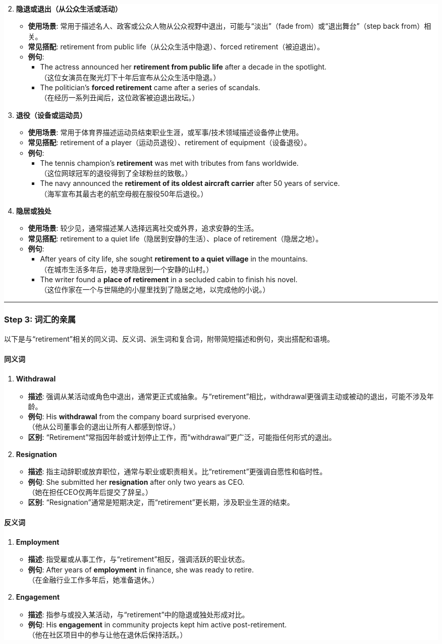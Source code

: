 2. **隐退或退出（从公众生活或活动）**
   - **使用场景**: 常用于描述名人、政客或公众人物从公众视野中退出，可能与“淡出”（fade from）或“退出舞台”（step back from）相关。
   - **常见搭配**: retirement from public life（从公众生活中隐退）、forced retirement（被迫退出）。
   - **例句**:
     - The actress announced her **retirement from public life** after a decade in the spotlight.  
       （这位女演员在聚光灯下十年后宣布从公众生活中隐退。）
     - The politician’s **forced retirement** came after a series of scandals.  
       （在经历一系列丑闻后，这位政客被迫退出政坛。）

3. **退役（设备或运动员）**
   - **使用场景**: 常用于体育界描述运动员结束职业生涯，或军事/技术领域描述设备停止使用。
   - **常见搭配**: retirement of a player（运动员退役）、retirement of equipment（设备退役）。
   - **例句**:
     - The tennis champion’s **retirement** was met with tributes from fans worldwide.  
       （这位网球冠军的退役得到了全球粉丝的致敬。）
     - The navy announced the **retirement of its oldest aircraft carrier** after 50 years of service.  
       （海军宣布其最古老的航空母舰在服役50年后退役。）

4. **隐居或独处**
   - **使用场景**: 较少见，通常描述某人选择远离社交或外界，追求安静的生活。
   - **常见搭配**: retirement to a quiet life（隐居到安静的生活）、place of retirement（隐居之地）。
   - **例句**:
     - After years of city life, she sought **retirement to a quiet village** in the mountains.  
       （在城市生活多年后，她寻求隐居到一个安静的山村。）
     - The writer found a **place of retirement** in a secluded cabin to finish his novel.  
       （这位作家在一个与世隔绝的小屋里找到了隐居之地，以完成他的小说。）

---

### **Step 3: 词汇的亲属**

以下是与“retirement”相关的同义词、反义词、派生词和复合词，附带简短描述和例句，突出搭配和语境。

#### **同义词**
1. **Withdrawal**
   - **描述**: 强调从某活动或角色中退出，通常更正式或抽象。与“retirement”相比，withdrawal更强调主动或被动的退出，可能不涉及年龄。
   - **例句**: His **withdrawal** from the company board surprised everyone.  
     （他从公司董事会的退出让所有人都感到惊讶。）
   - **区别**: “Retirement”常指因年龄或计划停止工作，而“withdrawal”更广泛，可能指任何形式的退出。

2. **Resignation**
   - **描述**: 指主动辞职或放弃职位，通常与职业或职责相关。比“retirement”更强调自愿性和临时性。
   - **例句**: She submitted her **resignation** after only two years as CEO.  
     （她在担任CEO仅两年后提交了辞呈。）
   - **区别**: “Resignation”通常是短期决定，而“retirement”更长期，涉及职业生涯的结束。

#### **反义词**
1. **Employment**
   - **描述**: 指受雇或从事工作，与“retirement”相反，强调活跃的职业状态。
   - **例句**: After years of **employment** in finance, she was ready to retire.  
     （在金融行业工作多年后，她准备退休。）

2. **Engagement**
   - **描述**: 指参与或投入某活动，与“retirement”中的隐退或独处形成对比。
   - **例句**: His **engagement** in community projects kept him active post-retirement.  
     （他在社区项目中的参与让他在退休后保持活跃。）
